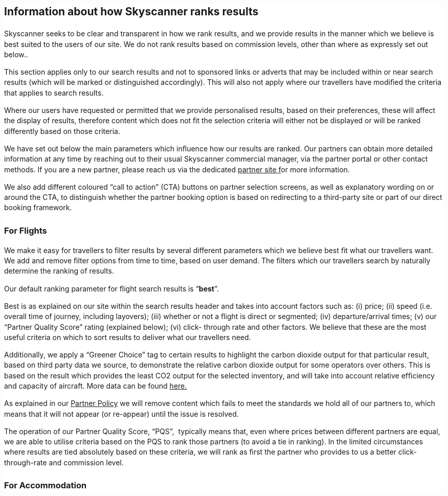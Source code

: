 Information about how Skyscanner ranks results
----------------------------------------------

Skyscanner seeks to be clear and transparent in how we rank results, and we provide results in the manner which we believe is best suited to the users of our site. We do not rank results based on commission levels, other than where as expressly set out below..

This section applies only to our search results and not to sponsored links or adverts that may be included within or near search results (which will be marked or distinguished accordingly). This will also not apply where our travellers have modiﬁed the criteria that applies to search results.

Where our users have requested or permitted that we provide personalised results, based on their preferences, these will affect the display of results, therefore content which does not ﬁt the selection criteria will either not be displayed or will be ranked differently based on those criteria.

We have set out below the main parameters which inﬂuence how our results are ranked. Our partners can obtain more detailed information at any time by reaching out to their usual Skyscanner commercial manager, via the partner portal or other contact methods. If you are a new partner, please reach us via the dedicated [partner site f](https://www.partners.skyscanner.net/)or more information.

We also add different coloured “call to action” (CTA) buttons on partner selection screens, as well as explanatory wording on or around the CTA, to distinguish whether the partner booking option is based on redirecting to a third-party site or part of our direct booking framework.

### For Flights

We make it easy for travellers to ﬁlter results by several different parameters which we believe best ﬁt what our travellers want. We add and remove ﬁlter options from time to time, based on user demand. The ﬁlters which our travellers search by naturally determine the ranking of results.

Our default ranking parameter for ﬂight search results is “**best**”.

Best is as explained on our site within the search results header and takes into account factors such as: (i) price; (ii) speed (i.e. overall time of journey, including layovers); (iii) whether or not a ﬂight is direct or segmented; (iv) departure/arrival times; (v) our “Partner Quality Score” rating (explained below); (vi) click- through rate and other factors. We believe that these are the most useful criteria on which to sort results to deliver what our travellers need.

Additionally, we apply a “Greener Choice” tag to certain results to highlight the carbon dioxide output for that particular result, based on third party data we source, to demonstrate the relative carbon dioxide output for some operators over others. This is based on the result which provides the least CO2 output for the selected inventory, and will take into account relative efﬁciency and capacity of aircraft. More data can be found [here.](https://www.skyscanner.net/environment)

As explained in our [Partner Policy](https://skyscannerpartnersupport.zendesk.com/hc/en-us/articles/115004848773-Partner-Policy) we will remove content which fails to meet the standards we hold all of our partners to, which means that it will not appear (or re-appear) until the issue is resolved.

The operation of our Partner Quality Score, “PQS”,  typically means that, even where prices between different partners are equal, we are able to utilise criteria based on the PQS to rank those partners (to avoid a tie in ranking). In the limited circumstances where results are tied absolutely based on these criteria, we will rank as ﬁrst the partner who provides to us a better click-through-rate and commission level.

### For Accommodation
